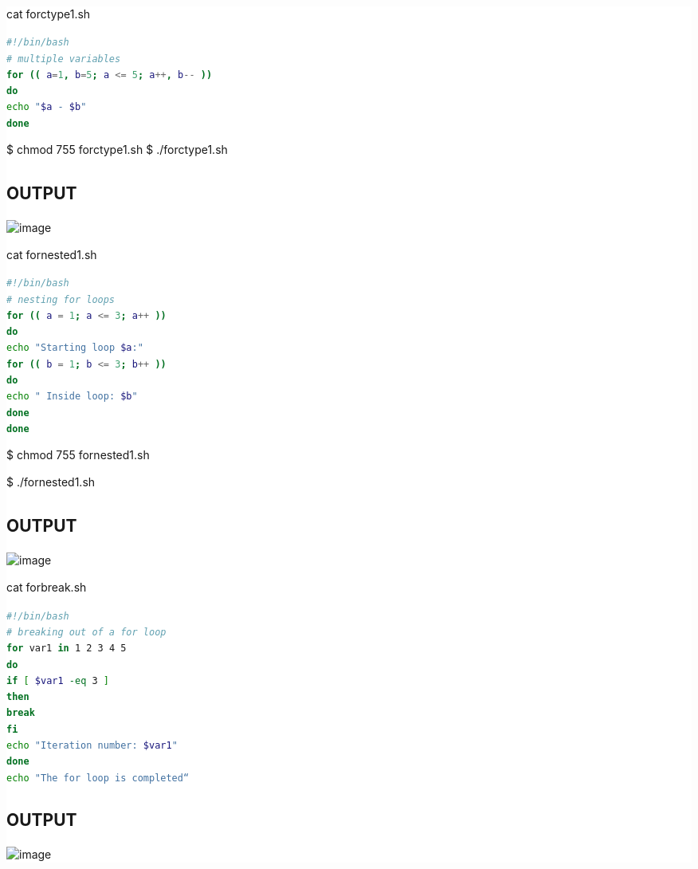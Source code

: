 cat forctype1.sh 
```bash
#!/bin/bash
# multiple variables
for (( a=1, b=5; a <= 5; a++, b-- ))
do
echo "$a - $b"
done
```
$ chmod 755 forctype1.sh
$ ./forctype1.sh 
## OUTPUT
![image](https://github.com/Hariveeraprasad-2006/OS-Linux-commands-Shell-script/assets/145049988/04e92232-6b8c-4916-92a8-9e7feb6a6274)

cat fornested1.sh 
```bash
#!/bin/bash
# nesting for loops
for (( a = 1; a <= 3; a++ ))
do
echo "Starting loop $a:"
for (( b = 1; b <= 3; b++ ))
do
echo " Inside loop: $b"
done
done
```
$ chmod 755 fornested1.sh
 
$ ./fornested1.sh 
 ## OUTPUT
![image](https://github.com/Hariveeraprasad-2006/OS-Linux-commands-Shell-script/assets/145049988/a4e04ae0-2da0-403f-9687-fdae47cef7f9)

 
cat forbreak.sh 
```bash
#!/bin/bash
# breaking out of a for loop
for var1 in 1 2 3 4 5
do
if [ $var1 -eq 3 ]
then
break
fi
echo "Iteration number: $var1"
done
echo "The for loop is completed“
```
## OUTPUT
![image](https://github.com/Hariveeraprasad-2006/OS-Linux-commands-Shell-script/assets/145049988/ae314cdd-8073-4dc4-a450-741c609cd87b)
